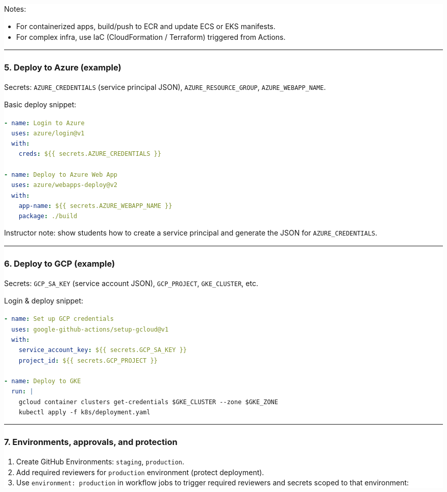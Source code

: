 Notes:

* For containerized apps, build/push to ECR and update ECS or EKS manifests.
* For complex infra, use IaC (CloudFormation / Terraform) triggered from Actions.

---

### 5. Deploy to Azure (example)

Secrets: `AZURE_CREDENTIALS` (service principal JSON), `AZURE_RESOURCE_GROUP`, `AZURE_WEBAPP_NAME`.

Basic deploy snippet:

```yaml
- name: Login to Azure
  uses: azure/login@v1
  with:
    creds: ${{ secrets.AZURE_CREDENTIALS }}

- name: Deploy to Azure Web App
  uses: azure/webapps-deploy@v2
  with:
    app-name: ${{ secrets.AZURE_WEBAPP_NAME }}
    package: ./build
```

Instructor note: show students how to create a service principal and generate the JSON for `AZURE_CREDENTIALS`.

---

### 6. Deploy to GCP (example)

Secrets: `GCP_SA_KEY` (service account JSON), `GCP_PROJECT`, `GKE_CLUSTER`, etc.

Login & deploy snippet:

```yaml
- name: Set up GCP credentials
  uses: google-github-actions/setup-gcloud@v1
  with:
    service_account_key: ${{ secrets.GCP_SA_KEY }}
    project_id: ${{ secrets.GCP_PROJECT }}

- name: Deploy to GKE
  run: |
    gcloud container clusters get-credentials $GKE_CLUSTER --zone $GKE_ZONE
    kubectl apply -f k8s/deployment.yaml
```

---

### 7. Environments, approvals, and protection

1. Create GitHub Environments: `staging`, `production`.
2. Add required reviewers for `production` environment (protect deployment).
3. Use `environment: production` in workflow jobs to trigger required reviewers and secrets scoped to that environment:

